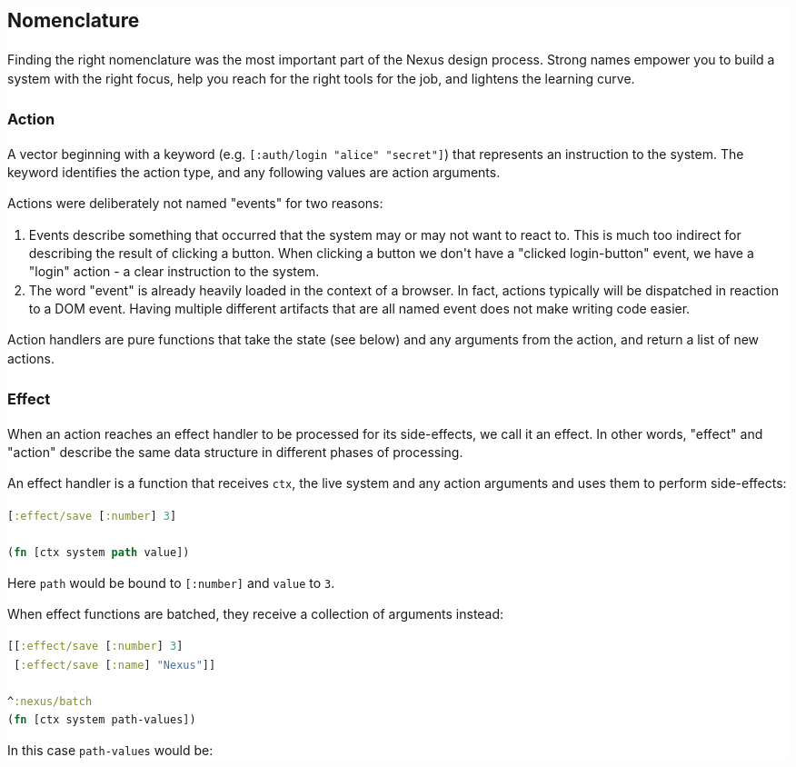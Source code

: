 ## Nomenclature

Finding the right nomenclature was the most important part of the Nexus design
process. Strong names empower you to build a system with the right focus, help
you reach for the right tools for the job, and lightens the learning curve.

### Action

A vector beginning with a keyword (e.g. `[:auth/login "alice" "secret"]`) that
represents an instruction to the system. The keyword identifies the action type,
and any following values are action arguments.

Actions were deliberately not named "events" for two reasons:

1. Events describe something that occurred that the system may or may not want
   to react to. This is much too indirect for describing the result of clicking
   a button. When clicking a button we don't have a "clicked login-button"
   event, we have a "login" action - a clear instruction to the system.
2. The word "event" is already heavily loaded in the context of a browser. In
   fact, actions typically will be dispatched in reaction to a DOM event. Having
   multiple different artifacts that are all named event does not make
   writing code easier.

Action handlers are pure functions that take the state (see below) and any
arguments from the action, and return a list of new actions.

### Effect

When an action reaches an effect handler to be processed for its side-effects,
we call it an effect. In other words, "effect" and "action" describe the same
data structure in different phases of processing.

An effect handler is a function that receives `ctx`, the live system and any
action arguments and uses them to perform side-effects:

```clj
[:effect/save [:number] 3]

(fn [ctx system path value])
```

Here `path` would be bound to `[:number]` and `value` to `3`.

When effect functions are batched, they receive a collection of arguments
instead:

```clj
[[:effect/save [:number] 3]
 [:effect/save [:name] "Nexus"]]

^:nexus/batch
(fn [ctx system path-values])
```

In this case `path-values` would be:
